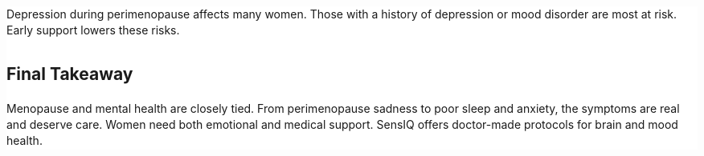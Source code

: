 Depression during perimenopause affects many women. Those with a history of depression or mood disorder are most at risk. Early support lowers these risks.

## Final Takeaway

Menopause and mental health are closely tied. From perimenopause sadness to poor sleep and anxiety, the symptoms are real and deserve care. Women need both emotional and medical support. SensIQ offers doctor-made protocols for brain and mood health.